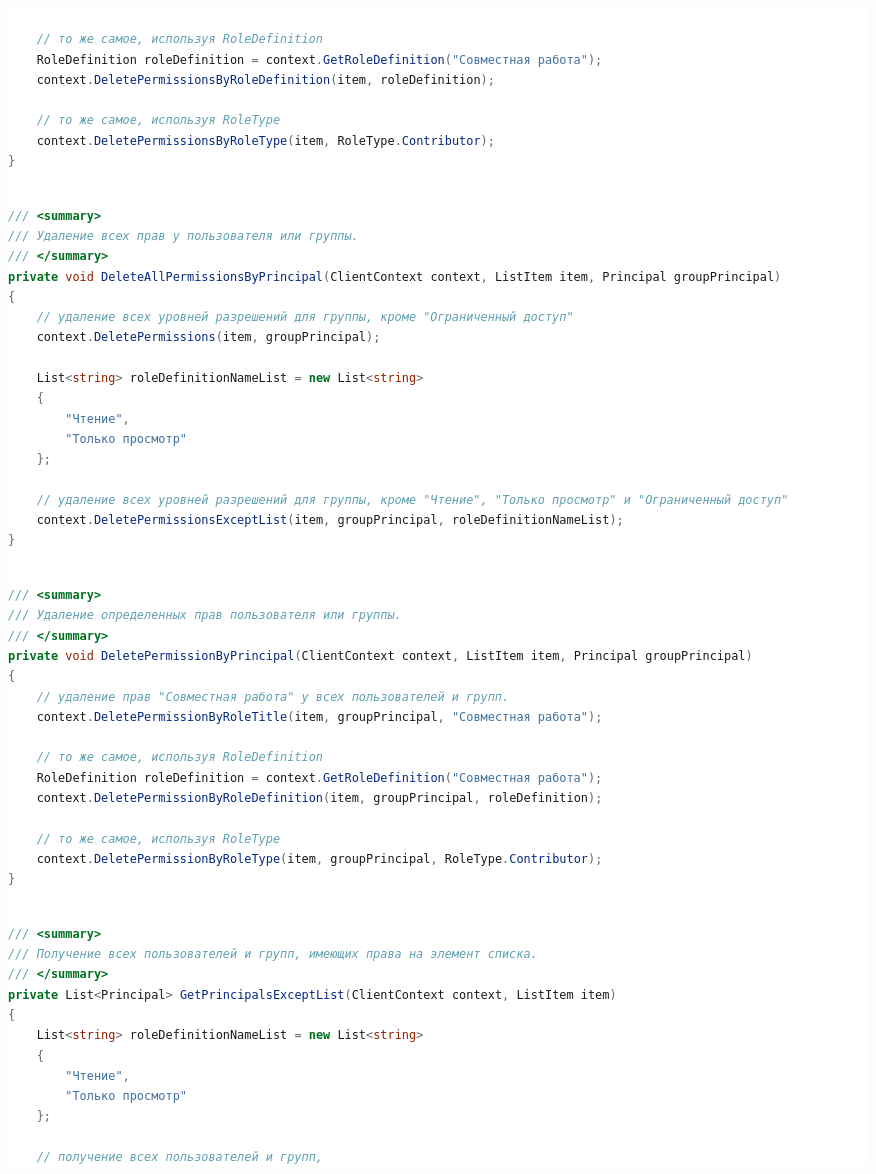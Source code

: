 ```csharp

    // то же самое, используя RoleDefinition
    RoleDefinition roleDefinition = context.GetRoleDefinition("Совместная работа");
    context.DeletePermissionsByRoleDefinition(item, roleDefinition);

    // то же самое, используя RoleType
    context.DeletePermissionsByRoleType(item, RoleType.Contributor);
}
```
```csharp

/// <summary>
/// Удаление всех прав у пользователя или группы. 
/// </summary>
private void DeleteAllPermissionsByPrincipal(ClientContext context, ListItem item, Principal groupPrincipal)
{
    // удаление всех уровней разрешений для группы, кроме "Ограниченный доступ"
    context.DeletePermissions(item, groupPrincipal);

    List<string> roleDefinitionNameList = new List<string>
    {
        "Чтение",
        "Только просмотр"
    };
     
    // удаление всех уровней разрешений для группы, кроме "Чтение", "Только просмотр" и "Ограниченный доступ"
    context.DeletePermissionsExceptList(item, groupPrincipal, roleDefinitionNameList);
}
```
```csharp

/// <summary>
/// Удаление определенных прав пользователя или группы. 
/// </summary>
private void DeletePermissionByPrincipal(ClientContext context, ListItem item, Principal groupPrincipal)
{
    // удаление прав "Совместная работа" у всех пользователей и групп.
    context.DeletePermissionByRoleTitle(item, groupPrincipal, "Совместная работа");

    // то же самое, используя RoleDefinition
    RoleDefinition roleDefinition = context.GetRoleDefinition("Совместная работа");
    context.DeletePermissionByRoleDefinition(item, groupPrincipal, roleDefinition);

    // то же самое, используя RoleType
    context.DeletePermissionByRoleType(item, groupPrincipal, RoleType.Contributor);
}
```
```csharp

/// <summary>
/// Получение всех пользователей и групп, имеющих права на элемент списка.
/// </summary>
private List<Principal> GetPrincipalsExceptList(ClientContext context, ListItem item)
{
    List<string> roleDefinitionNameList = new List<string>
    {
        "Чтение",
        "Только просмотр"
    };

    // получение всех пользователей и групп, 
```